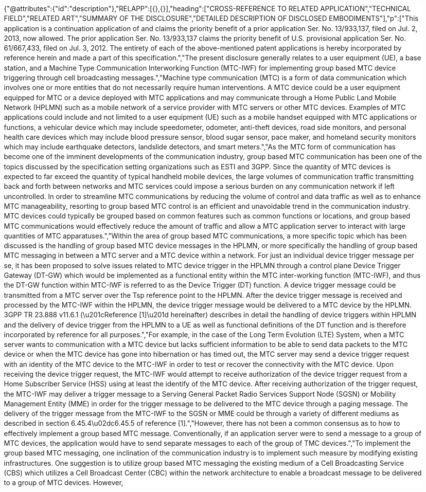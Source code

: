 {"@attributes":{"id":"description"},"RELAPP":[{},{}],"heading":["CROSS-REFERENCE TO RELATED APPLICATION","TECHNICAL FIELD","RELATED ART","SUMMARY OF THE DISCLOSURE","DETAILED DESCRIPTION OF DISCLOSED EMBODIMENTS"],"p":["This application is a continuation application of and claims the priority benefit of a prior application Ser. No. 13\/933,137, filed on Jul. 2, 2013, now allowed. The prior application Ser. No. 13\/933,137 claims the priority benefit of U.S. provisional application Ser. No. 61\/667,433, filed on Jul. 3, 2012. The entirety of each of the above-mentioned patent applications is hereby incorporated by reference herein and made a part of this specification.","The present disclosure generally relates to a user equipment (UE), a base station, and a Machine Type Communication Interworking Function (MTC-IWF) for implementing group based MTC device triggering through cell broadcasting messages.","Machine type communication (MTC) is a form of data communication which involves one or more entities that do not necessarily require human interventions. A MTC device could be a user equipment equipped for MTC or a device deployed with MTC applications and may communicate through a Home Public Land Mobile Network (HPLMN) such as a mobile network of a service provider with MTC servers or other MTC devices. Examples of MTC applications could include and not limited to a user equipment (UE) such as a mobile handset equipped with MTC applications or functions, a vehicular device which may include speedometer, odometer, anti-theft devices, road side monitors, and personal health care devices which may include blood pressure sensor, blood sugar sensor, pace maker, and homeland security monitors which may include earthquake detectors, landslide detectors, and smart meters.","As the MTC form of communication has become one of the imminent developments of the communication industry, group based MTC communication has been one of the topics discussed by the specification setting organizations such as ESTI and 3GPP. Since the quantity of MTC devices is expected to far exceed the quantity of typical handheld mobile devices, the large volumes of communication traffic transmitting back and forth between networks and MTC services could impose a serious burden on any communication network if left uncontrolled. In order to streamline MTC communications by reducing the volume of control and data traffic as well as to enhance MTC manageability, resorting to group based MTC control is an efficient and unavoidable trend in the communication industry. MTC devices could typically be grouped based on common features such as common functions or locations, and group based MTC communications would effectively reduce the amount of traffic and allow a MTC application server to interact with large quantities of MTC apparatuses.","Within the area of group based MTC communications, a more specific topic which has been discussed is the handling of group based MTC device messages in the HPLMN, or more specifically the handling of group based MTC messaging in between a MTC server and a MTC device within a network. For just an individual device trigger message per se, it has been proposed to solve issues related to MTC device trigger in the HPLMN through a control plane Device Trigger Gateway (DT-GW) which would be implemented as a functional entity within the MTC inter-working function (MTC-IWF), and thus the DT-GW function within MTC-IWF is referred to as the Device Trigger (DT) function. A device trigger message could be transmitted from a MTC server over the Tsp reference point to the HPLMN. After the device trigger message is received and processed by the MTC-IWF within the HPLMN, the device trigger message would be delivered to a MTC device by the HPLMN. 3GPP TR 23.888 v11.6.1 (\u201cReference [1]\u201d hereinafter) describes in detail the handling of device triggers within HPLMN and the delivery of device trigger from the HPLMN to a UE as well as functional definitions of the DT function and is therefore incorporated by reference for all purposes.","For example, in the case of the Long Term Evolution (LTE) System, when a MTC server wants to communication with a MTC device but lacks sufficient information to be able to send data packets to the MTC device or when the MTC device has gone into hibernation or has timed out, the MTC server may send a device trigger request with an identity of the MTC device to the MTC-IWF in order to test or recover the connectivity with the MTC device. Upon receiving the device trigger request, the MTC-IWF would attempt to receive authorization of the device trigger request from a Home Subscriber Service (HSS) using at least the identify of the MTC device. After receiving authorization of the trigger request, the MTC-IWF may deliver a trigger message to a Serving General Packet Radio Services Support Node (SGSN) or Mobility Management Entity (MME) in order for the trigger message to be delivered to the MTC device through a paging message. The delivery of the trigger message from the MTC-IWF to the SGSN or MME could be through a variety of different mediums as described in section 6.45.4\u02dc6.45.5 of reference [1].","However, there has not been a common consensus as to how to effectively implement a group based MTC message. Conventionally, if an application server were to send a message to a group of MTC devices, the application would have to send separate messages to each of the group of TMC devices.","To implement the group based MTC messaging, one inclination of the communication industry is to implement such measure by modifying existing infrastructures. One suggestion is to utilize group based MTC messaging the existing medium of a Cell Broadcasting Service (CBS) which utilizes a Cell Broadcast Center (CBC) within the network architecture to enable a broadcast message to be delivered to a group of MTC devices. However,